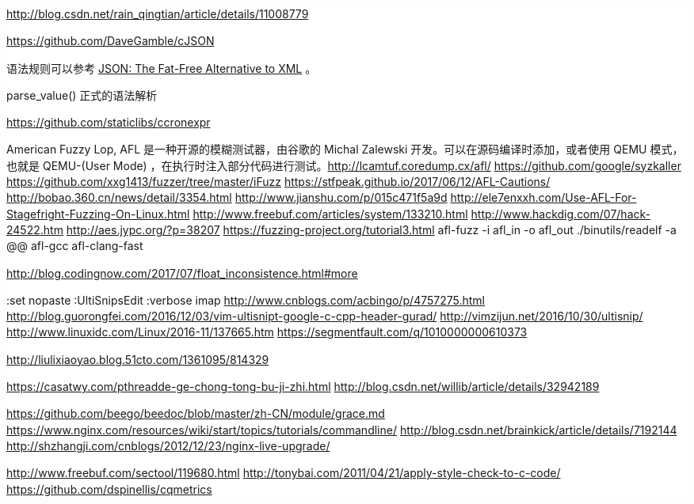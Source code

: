 http://blog.csdn.net/rain_qingtian/article/details/11008779

https://github.com/DaveGamble/cJSON

语法规则可以参考 [JSON: The Fat-Free Alternative to XML](yuhttp://www.json.org/fatfree.html) 。

parse_value()  正式的语法解析

https://github.com/staticlibs/ccronexpr

American Fuzzy Lop, AFL 是一种开源的模糊测试器，由谷歌的 Michal Zalewski 开发。可以在源码编译时添加，或者使用 QEMU 模式，也就是 QEMU-(User Mode) ，在执行时注入部分代码进行测试。http://lcamtuf.coredump.cx/afl/
https://github.com/google/syzkaller
https://github.com/xxg1413/fuzzer/tree/master/iFuzz
https://stfpeak.github.io/2017/06/12/AFL-Cautions/
http://bobao.360.cn/news/detail/3354.html
http://www.jianshu.com/p/015c471f5a9d
http://ele7enxxh.com/Use-AFL-For-Stagefright-Fuzzing-On-Linux.html
http://www.freebuf.com/articles/system/133210.html
http://www.hackdig.com/07/hack-24522.htm
http://aes.jypc.org/?p=38207
https://fuzzing-project.org/tutorial3.html
afl-fuzz -i afl_in -o afl_out ./binutils/readelf -a @@
afl-gcc afl-clang-fast

http://blog.codingnow.com/2017/07/float_inconsistence.html#more


:set nopaste
:UltiSnipsEdit
:verbose imap <tab>
http://www.cnblogs.com/acbingo/p/4757275.html
http://blog.guorongfei.com/2016/12/03/vim-ultisnipt-google-c-cpp-header-gurad/
http://vimzijun.net/2016/10/30/ultisnip/
http://www.linuxidc.com/Linux/2016-11/137665.htm
https://segmentfault.com/q/1010000000610373

http://liulixiaoyao.blog.51cto.com/1361095/814329













https://casatwy.com/pthreadde-ge-chong-tong-bu-ji-zhi.html
http://blog.csdn.net/willib/article/details/32942189

https://github.com/beego/beedoc/blob/master/zh-CN/module/grace.md
https://www.nginx.com/resources/wiki/start/topics/tutorials/commandline/
http://blog.csdn.net/brainkick/article/details/7192144
http://shzhangji.com/cnblogs/2012/12/23/nginx-live-upgrade/

http://www.freebuf.com/sectool/119680.html
http://tonybai.com/2011/04/21/apply-style-check-to-c-code/
https://github.com/dspinellis/cqmetrics
